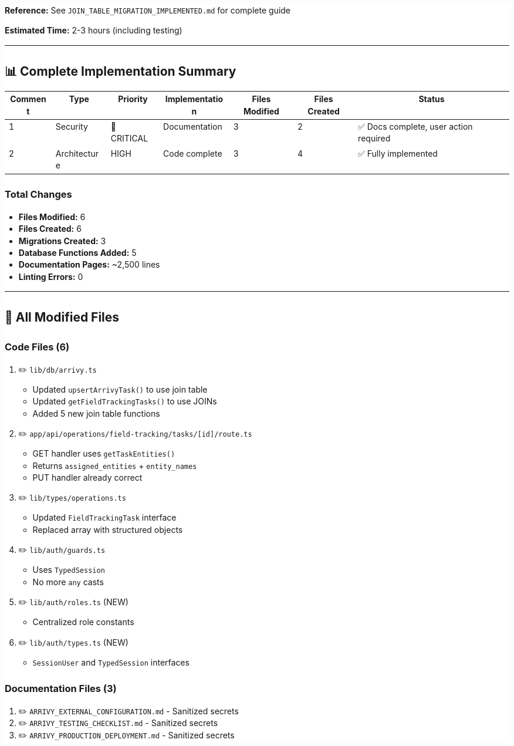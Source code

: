 **Reference:** See `JOIN_TABLE_MIGRATION_IMPLEMENTED.md` for complete guide

**Estimated Time:** 2-3 hours (including testing)

---

## 📊 Complete Implementation Summary

| Comment | Type | Priority | Implementation | Files Modified | Files Created | Status |
|---------|------|----------|----------------|----------------|---------------|--------|
| 1 | Security | 🚨 CRITICAL | Documentation | 3 | 2 | ✅ Docs complete, user action required |
| 2 | Architecture | HIGH | Code complete | 3 | 4 | ✅ Fully implemented |

### Total Changes
- **Files Modified:** 6
- **Files Created:** 6
- **Migrations Created:** 3
- **Database Functions Added:** 5
- **Documentation Pages:** ~2,500 lines
- **Linting Errors:** 0

---

## 📁 All Modified Files

### Code Files (6)
1. ✏️ `lib/db/arrivy.ts`
   - Updated `upsertArrivyTask()` to use join table
   - Updated `getFieldTrackingTasks()` to use JOINs
   - Added 5 new join table functions

2. ✏️ `app/api/operations/field-tracking/tasks/[id]/route.ts`
   - GET handler uses `getTaskEntities()`
   - Returns `assigned_entities` + `entity_names`
   - PUT handler already correct

3. ✏️ `lib/types/operations.ts`
   - Updated `FieldTrackingTask` interface
   - Replaced array with structured objects

4. ✏️ `lib/auth/guards.ts`
   - Uses `TypedSession`
   - No more `any` casts

5. ✏️ `lib/auth/roles.ts` (NEW)
   - Centralized role constants

6. ✏️ `lib/auth/types.ts` (NEW)
   - `SessionUser` and `TypedSession` interfaces

### Documentation Files (3)
1. ✏️ `ARRIVY_EXTERNAL_CONFIGURATION.md` - Sanitized secrets
2. ✏️ `ARRIVY_TESTING_CHECKLIST.md` - Sanitized secrets
3. ✏️ `ARRIVY_PRODUCTION_DEPLOYMENT.md` - Sanitized secrets
